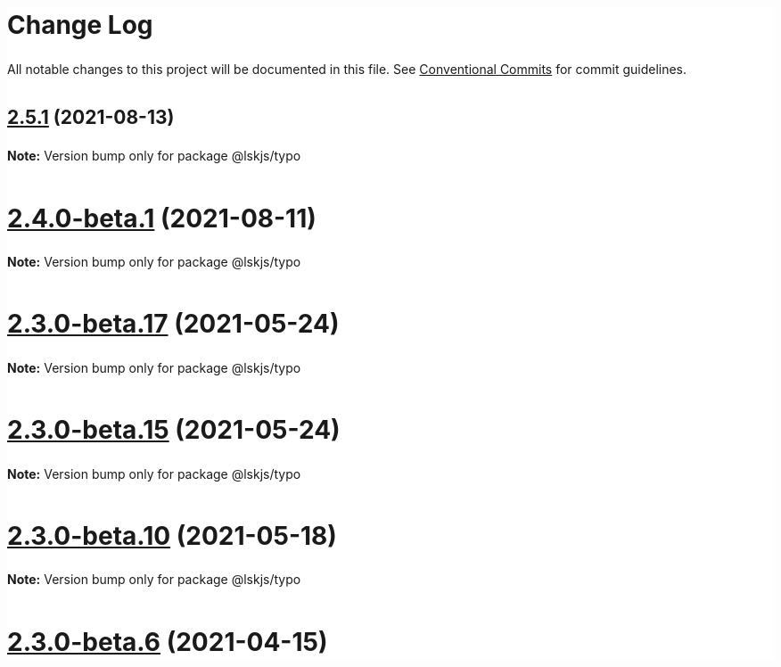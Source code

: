 # Change Log

All notable changes to this project will be documented in this file.
See [Conventional Commits](https://conventionalcommits.org) for commit guidelines.

## [2.5.1](https://github.com/lskjs/ux/compare/v2.4.0-beta.1...v2.5.1) (2021-08-13)

**Note:** Version bump only for package @lskjs/typo





# [2.4.0-beta.1](https://github.com/lskjs/ux/compare/v2.3.0-beta.29...v2.4.0-beta.1) (2021-08-11)

**Note:** Version bump only for package @lskjs/typo





# [2.3.0-beta.17](https://github.com/lskjs/ux/tree/master/packages/typo/compare/v2.3.0-beta.15...v2.3.0-beta.17) (2021-05-24)

**Note:** Version bump only for package @lskjs/typo





# [2.3.0-beta.15](https://github.com/lskjs/ux/tree/master/packages/typo/compare/v2.3.0-beta.13...v2.3.0-beta.15) (2021-05-24)

**Note:** Version bump only for package @lskjs/typo





# [2.3.0-beta.10](https://github.com/lskjs/ux/tree/master/packages/typo/compare/v2.3.0-beta.9...v2.3.0-beta.10) (2021-05-18)

**Note:** Version bump only for package @lskjs/typo





# [2.3.0-beta.6](https://github.com/lskjs/ux/tree/master/packages/typo/compare/v2.3.0-beta.4...v2.3.0-beta.6) (2021-04-15)
